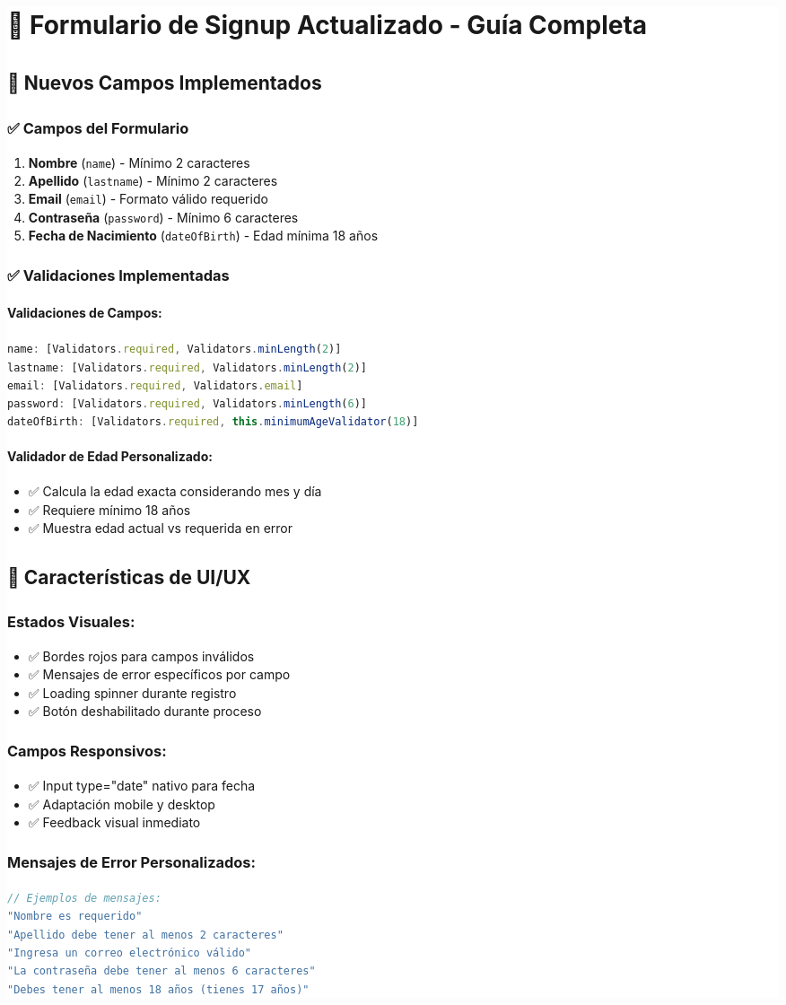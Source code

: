# 📝 Formulario de Signup Actualizado - Guía Completa

## 🎯 **Nuevos Campos Implementados**

### ✅ **Campos del Formulario**
1. **Nombre** (`name`) - Mínimo 2 caracteres
2. **Apellido** (`lastname`) - Mínimo 2 caracteres  
3. **Email** (`email`) - Formato válido requerido
4. **Contraseña** (`password`) - Mínimo 6 caracteres
5. **Fecha de Nacimiento** (`dateOfBirth`) - Edad mínima 18 años

### ✅ **Validaciones Implementadas**

#### **Validaciones de Campos:**
```typescript
name: [Validators.required, Validators.minLength(2)]
lastname: [Validators.required, Validators.minLength(2)]
email: [Validators.required, Validators.email]
password: [Validators.required, Validators.minLength(6)]
dateOfBirth: [Validators.required, this.minimumAgeValidator(18)]
```

#### **Validador de Edad Personalizado:**
- ✅ Calcula la edad exacta considerando mes y día
- ✅ Requiere mínimo 18 años
- ✅ Muestra edad actual vs requerida en error

## 🎨 **Características de UI/UX**

### **Estados Visuales:**
- ✅ Bordes rojos para campos inválidos
- ✅ Mensajes de error específicos por campo
- ✅ Loading spinner durante registro
- ✅ Botón deshabilitado durante proceso

### **Campos Responsivos:**
- ✅ Input type="date" nativo para fecha
- ✅ Adaptación mobile y desktop
- ✅ Feedback visual inmediato

### **Mensajes de Error Personalizados:**
```typescript
// Ejemplos de mensajes:
"Nombre es requerido"
"Apellido debe tener al menos 2 caracteres" 
"Ingresa un correo electrónico válido"
"La contraseña debe tener al menos 6 caracteres"
"Debes tener al menos 18 años (tienes 17 años)"
```
